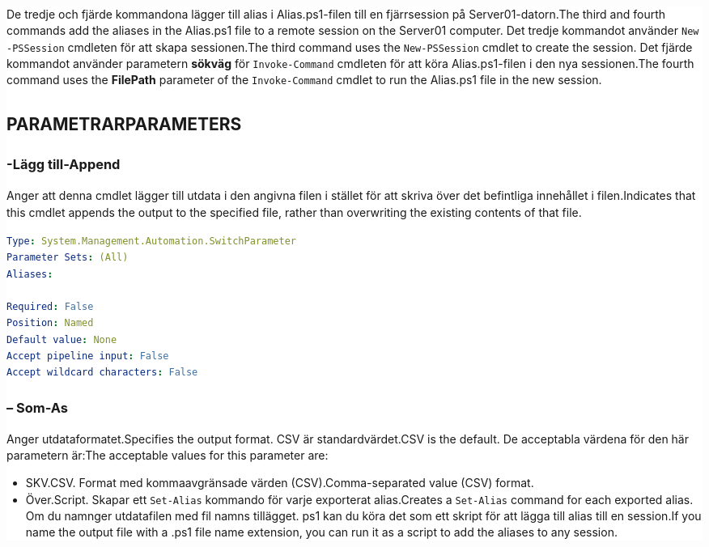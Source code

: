 <span data-ttu-id="d7c4e-131">De tredje och fjärde kommandona lägger till alias i Alias.ps1-filen till en fjärrsession på Server01-datorn.</span><span class="sxs-lookup"><span data-stu-id="d7c4e-131">The third and fourth commands add the aliases in the Alias.ps1 file to a remote session on the Server01 computer.</span></span>
<span data-ttu-id="d7c4e-132">Det tredje kommandot använder `New-PSSession` cmdleten för att skapa sessionen.</span><span class="sxs-lookup"><span data-stu-id="d7c4e-132">The third command uses the `New-PSSession` cmdlet to create the session.</span></span>
<span data-ttu-id="d7c4e-133">Det fjärde kommandot använder parametern **sökväg** för `Invoke-Command` cmdleten för att köra Alias.ps1-filen i den nya sessionen.</span><span class="sxs-lookup"><span data-stu-id="d7c4e-133">The fourth command uses the **FilePath** parameter of the `Invoke-Command` cmdlet to run the Alias.ps1 file in the new session.</span></span>

## <span data-ttu-id="d7c4e-134">PARAMETRAR</span><span class="sxs-lookup"><span data-stu-id="d7c4e-134">PARAMETERS</span></span>

### <span data-ttu-id="d7c4e-135">-Lägg till</span><span class="sxs-lookup"><span data-stu-id="d7c4e-135">-Append</span></span>

<span data-ttu-id="d7c4e-136">Anger att denna cmdlet lägger till utdata i den angivna filen i stället för att skriva över det befintliga innehållet i filen.</span><span class="sxs-lookup"><span data-stu-id="d7c4e-136">Indicates that this cmdlet appends the output to the specified file, rather than overwriting the existing contents of that file.</span></span>

```yaml
Type: System.Management.Automation.SwitchParameter
Parameter Sets: (All)
Aliases:

Required: False
Position: Named
Default value: None
Accept pipeline input: False
Accept wildcard characters: False
```

### <span data-ttu-id="d7c4e-137">– Som</span><span class="sxs-lookup"><span data-stu-id="d7c4e-137">-As</span></span>

<span data-ttu-id="d7c4e-138">Anger utdataformatet.</span><span class="sxs-lookup"><span data-stu-id="d7c4e-138">Specifies the output format.</span></span>
<span data-ttu-id="d7c4e-139">CSV är standardvärdet.</span><span class="sxs-lookup"><span data-stu-id="d7c4e-139">CSV is the default.</span></span>
<span data-ttu-id="d7c4e-140">De acceptabla värdena för den här parametern är:</span><span class="sxs-lookup"><span data-stu-id="d7c4e-140">The acceptable values for this parameter are:</span></span>

- <span data-ttu-id="d7c4e-141">SKV.</span><span class="sxs-lookup"><span data-stu-id="d7c4e-141">CSV.</span></span>
<span data-ttu-id="d7c4e-142">Format med kommaavgränsade värden (CSV).</span><span class="sxs-lookup"><span data-stu-id="d7c4e-142">Comma-separated value (CSV) format.</span></span>
- <span data-ttu-id="d7c4e-143">Över.</span><span class="sxs-lookup"><span data-stu-id="d7c4e-143">Script.</span></span>
<span data-ttu-id="d7c4e-144">Skapar ett `Set-Alias` kommando för varje exporterat alias.</span><span class="sxs-lookup"><span data-stu-id="d7c4e-144">Creates a `Set-Alias` command for each exported alias.</span></span>
<span data-ttu-id="d7c4e-145">Om du namnger utdatafilen med fil namns tillägget. ps1 kan du köra det som ett skript för att lägga till alias till en session.</span><span class="sxs-lookup"><span data-stu-id="d7c4e-145">If you name the output file with a .ps1 file name extension, you can run it as a script to add the aliases to any session.</span></span>
